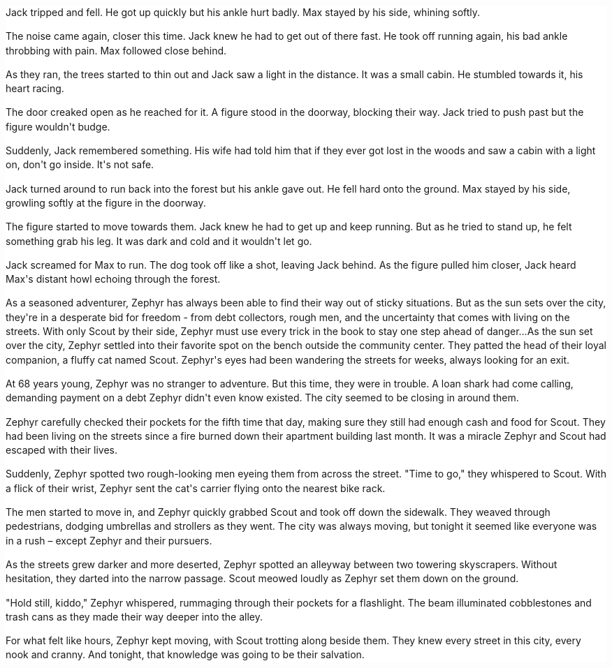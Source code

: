 Jack tripped and fell. He got up quickly but his ankle hurt badly. Max stayed by his side, whining softly.

The noise came again, closer this time. Jack knew he had to get out of there fast. He took off running again, his bad ankle throbbing with pain. Max followed close behind.

As they ran, the trees started to thin out and Jack saw a light in the distance. It was a small cabin. He stumbled towards it, his heart racing.

The door creaked open as he reached for it. A figure stood in the doorway, blocking their way. Jack tried to push past but the figure wouldn't budge.

Suddenly, Jack remembered something. His wife had told him that if they ever got lost in the woods and saw a cabin with a light on, don't go inside. It's not safe.

Jack turned around to run back into the forest but his ankle gave out. He fell hard onto the ground. Max stayed by his side, growling softly at the figure in the doorway.

The figure started to move towards them. Jack knew he had to get up and keep running. But as he tried to stand up, he felt something grab his leg. It was dark and cold and it wouldn't let go.

Jack screamed for Max to run. The dog took off like a shot, leaving Jack behind. As the figure pulled him closer, Jack heard Max's distant howl echoing through the forest.
<end>

As a seasoned adventurer, Zephyr has always been able to find their way out of sticky situations. But as the sun sets over the city, they're in a desperate bid for freedom - from debt collectors, rough men, and the uncertainty that comes with living on the streets. With only Scout by their side, Zephyr must use every trick in the book to stay one step ahead of danger...<start>As the sun set over the city, Zephyr settled into their favorite spot on the bench outside the community center. They patted the head of their loyal companion, a fluffy cat named Scout. Zephyr's eyes had been wandering the streets for weeks, always looking for an exit.

At 68 years young, Zephyr was no stranger to adventure. But this time, they were in trouble. A loan shark had come calling, demanding payment on a debt Zephyr didn't even know existed. The city seemed to be closing in around them.

Zephyr carefully checked their pockets for the fifth time that day, making sure they still had enough cash and food for Scout. They had been living on the streets since a fire burned down their apartment building last month. It was a miracle Zephyr and Scout had escaped with their lives.

Suddenly, Zephyr spotted two rough-looking men eyeing them from across the street. "Time to go," they whispered to Scout. With a flick of their wrist, Zephyr sent the cat's carrier flying onto the nearest bike rack.

The men started to move in, and Zephyr quickly grabbed Scout and took off down the sidewalk. They weaved through pedestrians, dodging umbrellas and strollers as they went. The city was always moving, but tonight it seemed like everyone was in a rush – except Zephyr and their pursuers.

As the streets grew darker and more deserted, Zephyr spotted an alleyway between two towering skyscrapers. Without hesitation, they darted into the narrow passage. Scout meowed loudly as Zephyr set them down on the ground.

"Hold still, kiddo," Zephyr whispered, rummaging through their pockets for a flashlight. The beam illuminated cobblestones and trash cans as they made their way deeper into the alley.

For what felt like hours, Zephyr kept moving, with Scout trotting along beside them. They knew every street in this city, every nook and cranny. And tonight, that knowledge was going to be their salvation.
